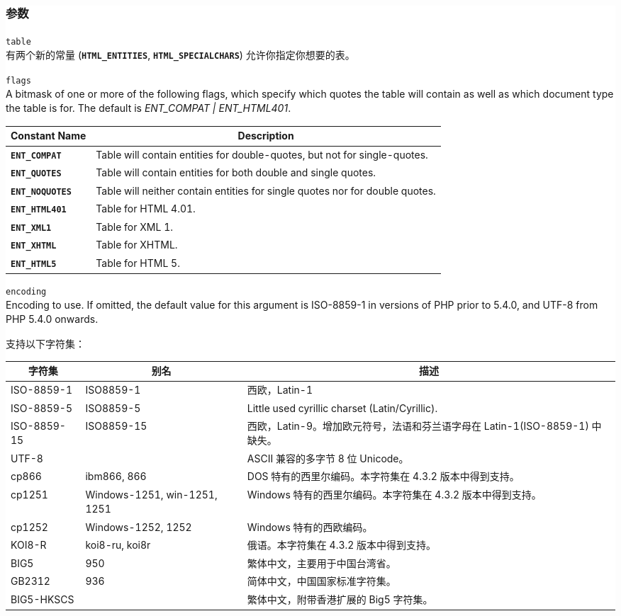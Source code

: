 ### 参数

`table`  
有两个新的常量 (**`HTML_ENTITIES`**, **`HTML_SPECIALCHARS`**)
允许你指定你想要的表。

`flags`  
A bitmask of one or more of the following flags, which specify which
quotes the table will contain as well as which document type the table
is for. The default is *ENT\_COMPAT \| ENT\_HTML401*.

| Constant Name      | Description                                                                  |
|--------------------|------------------------------------------------------------------------------|
| **`ENT_COMPAT`**   | Table will contain entities for double-quotes, but not for single-quotes.    |
| **`ENT_QUOTES`**   | Table will contain entities for both double and single quotes.               |
| **`ENT_NOQUOTES`** | Table will neither contain entities for single quotes nor for double quotes. |
| **`ENT_HTML401`**  | Table for HTML 4.01.                                                         |
| **`ENT_XML1`**     | Table for XML 1.                                                             |
| **`ENT_XHTML`**    | Table for XHTML.                                                             |
| **`ENT_HTML5`**    | Table for HTML 5.                                                            |

`encoding`  
Encoding to use. If omitted, the default value for this argument is
ISO-8859-1 in versions of PHP prior to 5.4.0, and UTF-8 from PHP 5.4.0
onwards.

支持以下字符集：

| 字符集      | 别名                         | 描述                                                                                                                                                                                                                                                                                                      |
|-------------|------------------------------|-----------------------------------------------------------------------------------------------------------------------------------------------------------------------------------------------------------------------------------------------------------------------------------------------------------|
| ISO-8859-1  | ISO8859-1                    | 西欧，Latin-1                                                                                                                                                                                                                                                                                             |
| ISO-8859-5  | ISO8859-5                    | Little used cyrillic charset (Latin/Cyrillic).                                                                                                                                                                                                                                                            |
| ISO-8859-15 | ISO8859-15                   | 西欧，Latin-9。增加欧元符号，法语和芬兰语字母在 Latin-1(ISO-8859-1) 中缺失。                                                                                                                                                                                                                              |
| UTF-8       |                              | ASCII 兼容的多字节 8 位 Unicode。                                                                                                                                                                                                                                                                         |
| cp866       | ibm866, 866                  | DOS 特有的西里尔编码。本字符集在 4.3.2 版本中得到支持。                                                                                                                                                                                                                                                   |
| cp1251      | Windows-1251, win-1251, 1251 | Windows 特有的西里尔编码。本字符集在 4.3.2 版本中得到支持。                                                                                                                                                                                                                                               |
| cp1252      | Windows-1252, 1252           | Windows 特有的西欧编码。                                                                                                                                                                                                                                                                                  |
| KOI8-R      | koi8-ru, koi8r               | 俄语。本字符集在 4.3.2 版本中得到支持。                                                                                                                                                                                                                                                                   |
| BIG5        | 950                          | 繁体中文，主要用于中国台湾省。                                                                                                                                                                                                                                                                            |
| GB2312      | 936                          | 简体中文，中国国家标准字符集。                                                                                                                                                                                                                                                                            |
| BIG5-HKSCS  |                              | 繁体中文，附带香港扩展的 Big5 字符集。                                                                                                                                                                                                                                                                    |